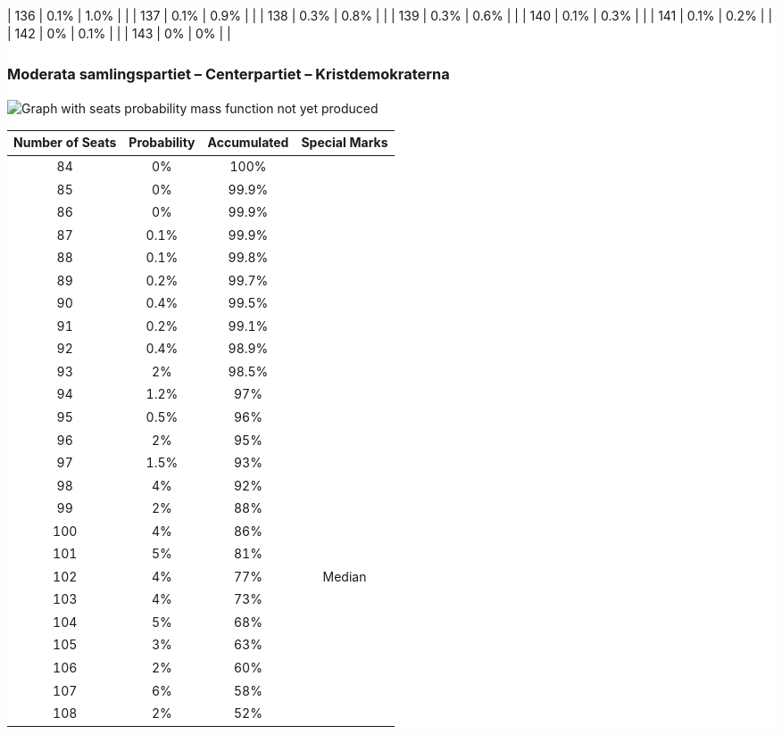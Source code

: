 | 136 | 0.1% | 1.0% |  |
| 137 | 0.1% | 0.9% |  |
| 138 | 0.3% | 0.8% |  |
| 139 | 0.3% | 0.6% |  |
| 140 | 0.1% | 0.3% |  |
| 141 | 0.1% | 0.2% |  |
| 142 | 0% | 0.1% |  |
| 143 | 0% | 0% |  |

### Moderata samlingspartiet – Centerpartiet – Kristdemokraterna

![Graph with seats probability mass function not yet produced](2018-08-14-Sentio-coalitions-seats-pmf-m–c–kd.png "Seats Probability Mass Function")

| Number of Seats | Probability | Accumulated | Special Marks |
|:---------------:|:-----------:|:-----------:|:-------------:|
| 84 | 0% | 100% |  |
| 85 | 0% | 99.9% |  |
| 86 | 0% | 99.9% |  |
| 87 | 0.1% | 99.9% |  |
| 88 | 0.1% | 99.8% |  |
| 89 | 0.2% | 99.7% |  |
| 90 | 0.4% | 99.5% |  |
| 91 | 0.2% | 99.1% |  |
| 92 | 0.4% | 98.9% |  |
| 93 | 2% | 98.5% |  |
| 94 | 1.2% | 97% |  |
| 95 | 0.5% | 96% |  |
| 96 | 2% | 95% |  |
| 97 | 1.5% | 93% |  |
| 98 | 4% | 92% |  |
| 99 | 2% | 88% |  |
| 100 | 4% | 86% |  |
| 101 | 5% | 81% |  |
| 102 | 4% | 77% | Median |
| 103 | 4% | 73% |  |
| 104 | 5% | 68% |  |
| 105 | 3% | 63% |  |
| 106 | 2% | 60% |  |
| 107 | 6% | 58% |  |
| 108 | 2% | 52% |  |